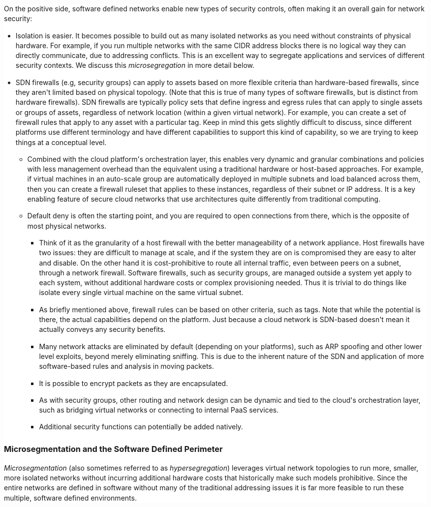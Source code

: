 On the positive side, software defined networks enable new types of security controls, often making it an overall gain for network security:

* Isolation is easier. It becomes possible to build out as many isolated networks as you need without constraints of physical hardware. For example, if you run multiple networks with the same CIDR address blocks there is no logical way they can directly communicate, due to addressing conflicts. This is an excellent way to segregate applications and services of different security contexts.  We discuss this *microsegregation* in more detail below.
	 
* SDN firewalls (e.g, security groups) can apply to assets based on more flexible criteria than hardware-based firewalls, since they aren't limited based on physical topology. (Note that this is true of many types of software firewalls, but is distinct from hardware firewalls). SDN firewalls are typically policy sets that define ingress and egress rules that can apply to single assets or groups of assets, regardless of network location (within a given virtual network). For example, you can create a set of firewall rules that apply to any asset with a particular tag. Keep in mind this gets slightly difficult to discuss, since different platforms use different terminology and have different capabilities to support this kind of capability, so we are trying to keep things at a conceptual level.

	* Combined with the cloud platform's orchestration layer, this enables very dynamic and granular combinations and policies with less management overhead than the equivalent using a traditional hardware or host-based approaches. For example, if virtual machines in an auto-scale group are automatically deployed in multiple subnets and load balanced across them, then you can create a firewall ruleset that applies to these instances, regardless of their subnet or IP address. It is a key enabling feature of secure cloud networks that use architectures quite differently from traditional computing.

	* Default deny is often the starting point, and you are required to open connections from there, which is the opposite of most physical networks.

		* Think of it as the granularity of a host firewall with the better manageability of a network appliance. Host firewalls have two issues: they are difficult to manage at scale, and if the system they are on is compromised they are easy to alter and disable. On the other hand it is cost-prohibitive to route all internal traffic, even between peers on a subnet, through a network firewall. Software firewalls, such as security groups, are managed outside a system yet apply to each system, without additional hardware costs or complex provisioning needed. Thus it is trivial to do things like isolate every single virtual machine on the same virtual subnet.

		* As briefly mentioned above, firewall rules can be based on other criteria, such as tags. Note that while the potential is there, the actual capabilities depend on the platform. Just because a cloud network is SDN-based doesn't mean it actually conveys any security benefits. 

		* Many network attacks are eliminated by default (depending on your platforms), such as ARP spoofing and other lower level exploits, beyond merely eliminating sniffing. This is due to the inherent nature of the SDN and application of more software-based rules and analysis in moving packets.

		* It is possible to encrypt packets as they are encapsulated.

		* As with security groups, other routing and network design can be dynamic and tied to the cloud's orchestration layer, such as bridging virtual networks or connecting to internal PaaS services.

		* Additional security functions can potentially be added natively.

### Microsegmentation and the Software Defined Perimeter

*Microsegmentation* (also sometimes referred to as *hypersegregation*)  leverages virtual network topologies to run more, smaller, more isolated networks without incurring additional hardware costs that historically make such models prohibitive. Since the entire networks are defined in software without many of the traditional addressing issues it is far more feasible to run these multiple, software defined environments. 
